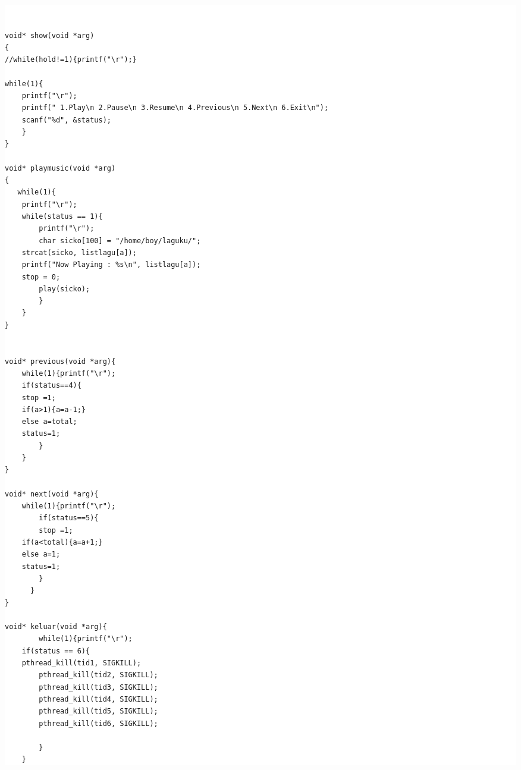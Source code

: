 ```


void* show(void *arg)
{
//while(hold!=1){printf("\r");}

while(1){
    printf("\r");
    printf(" 1.Play\n 2.Pause\n 3.Resume\n 4.Previous\n 5.Next\n 6.Exit\n");
    scanf("%d", &status);
    }
}

void* playmusic(void *arg)
{
   while(1){
    printf("\r");
    while(status == 1){
        printf("\r");
        char sicko[100] = "/home/boy/laguku/";
	strcat(sicko, listlagu[a]);
	printf("Now Playing : %s\n", listlagu[a]);
	stop = 0;
        play(sicko);
        }
    }
}


void* previous(void *arg){
	while(1){printf("\r");
	if(status==4){
	stop =1;
	if(a>1){a=a-1;}
	else a=total;
	status=1;
		}
	}
}

void* next(void *arg){
	while(1){printf("\r");
        if(status==5){
        stop =1;
	if(a<total){a=a+1;}
	else a=1;
	status=1;
        }
      }
}

void* keluar(void *arg){
        while(1){printf("\r");
	if(status == 6){
	pthread_kill(tid1, SIGKILL);
    	pthread_kill(tid2, SIGKILL);
    	pthread_kill(tid3, SIGKILL);
    	pthread_kill(tid4, SIGKILL);
    	pthread_kill(tid5, SIGKILL);
    	pthread_kill(tid6, SIGKILL);

		}
	}
```